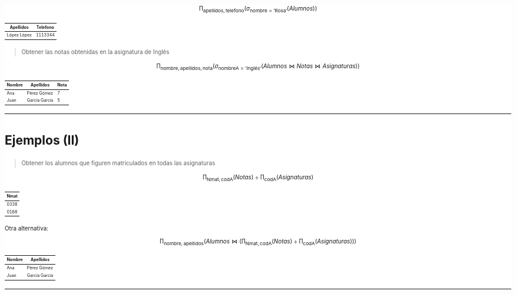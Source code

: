 $$\prod_{\textrm{apellidos},\textrm{telefono}} (\sigma_{\textrm{nombre}='\textrm{Rosa}'}(Alumnos))$$

|Apellidos  |Telefono|
|-----------|--------|
|López López|1113344 |

> Obtener las notas obtenidas en la asignatura de Inglés

$$\prod_{\textrm{nombre},\textrm{apellidos},\textrm{nota}}(\sigma_{\textrm{nombreA}='\textrm{Inglés}'}(Alumnos\Join Notas\Join Asignaturas))$$

|Nombre|Apellidos    |Nota|
|------|-------------|----|
|Ana   |Pérez Gómez  |7   |
|Juan  |García García|5   |

---
<style scoped>
  p {font-size: 0.7rem}
  li {font-size: 0.7rem}
  td, th {font-size: 0.5rem}
  blockquote {font-size: 0.7rem}
</style>

## Ejemplos (II)

> Obtener los alumnos que figuren matriculados en todas las asignaturas

$$\prod_{\textrm{Nmat},\textrm{codA}}(Notas)\div\prod_{\textrm{codA}}(Asignaturas)$$

|Nmat|
|----|
|0338|
|0168|

Otra alternativa:
$$\prod_{\textrm{nombre},\textrm{apellidos}}(Alumnos\Join (\prod_{\textrm{Nmat},\textrm{codA}}(Notas)\div \prod_{\textrm{codA}}(Asignaturas)))$$

|Nombre|Apellidos    |
|------|-------------|
|Ana   |Pérez Gómez  |
|Juan  |García García|

---
<style scoped>
  p {font-size: 0.7rem}
  li {font-size: 0.7rem}
  td, th {font-size: 0.5rem}
  blockquote {font-size: 0.7rem}
</style>

